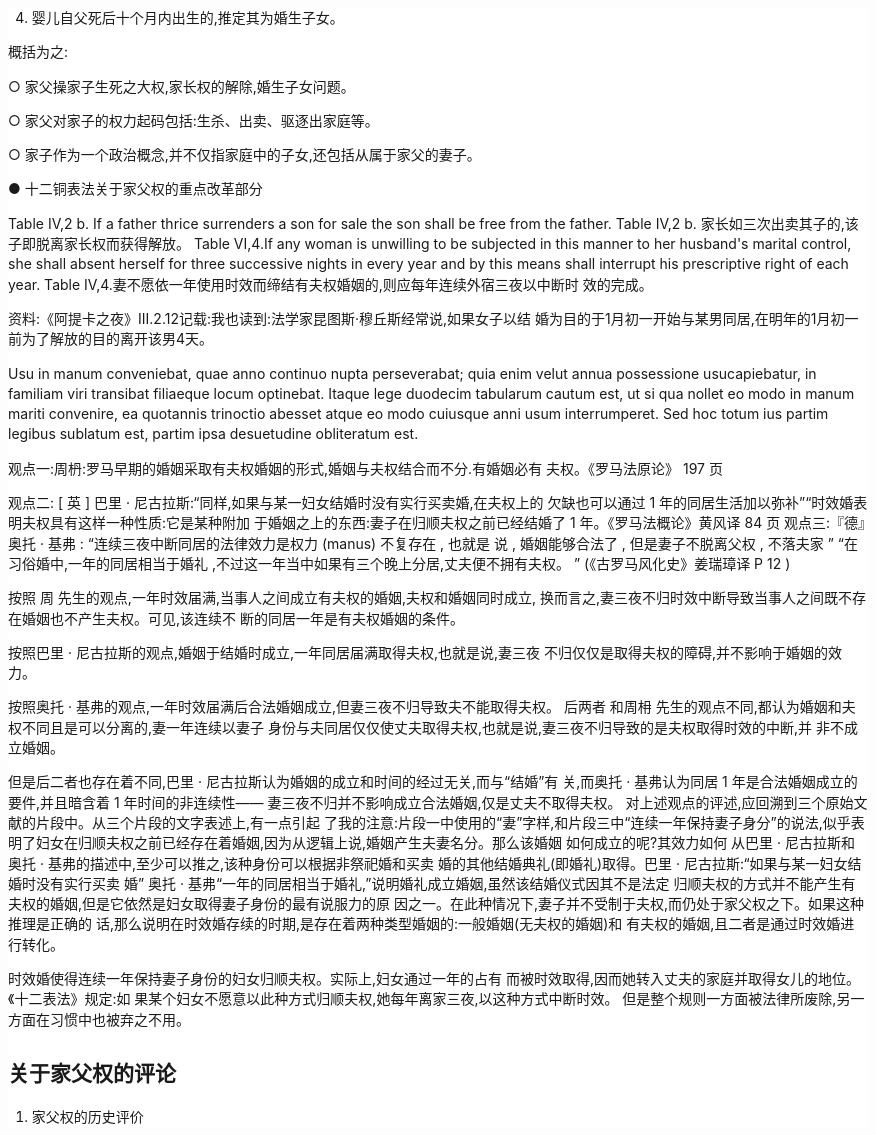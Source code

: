   4.   婴儿自父死后十个月内出生的,推定其为婚生子女。

 概括为之:

○ 家父操家子生死之大权,家长权的解除,婚生子女问题。

○ 家父对家子的权力起码包括:生杀、出卖、驱逐出家庭等。

○ 家子作为一个政治概念,并不仅指家庭中的子女,还包括从属于家父的妻子。

● 十二铜表法关于家父权的重点改革部分

   Table   IV,2   b.   If   a   father   thrice   surrenders   a   son   for   sale   the   son   shall   be   free   from   the father.
    Table   IV,2   b.   家长如三次出卖其子的,该子即脱离家长权而获得解放。
    Table   VI,4.If   any   woman   is   unwilling   to   be   subjected   in   this   manner   to   her   husband's marital   control,   she   shall   absent   herself   for   three   successive   nights   in   every   year   and   by this   means   shall   interrupt   his   prescriptive   right   of   each   year.
    Table   IV,4.妻不愿依一年使用时效而缔结有夫权婚姻的,则应每年连续外宿三夜以中断时 效的完成。

 资料:《阿提卡之夜》III.2.12记载:我也读到:法学家昆图斯·穆丘斯经常说,如果女子以结 婚为目的于1月初一开始与某男同居,在明年的1月初一前为了解放的目的离开该男4天。

 Usu   in   manum   conveniebat,   quae   anno   continuo   nupta   perseverabat;   quia   enim   velut   annua possessione   usucapiebatur,   in   familiam   viri   transibat   filiaeque   locum   optinebat.   Itaque   lege duodecim   tabularum   cautum   est,   ut   si   qua   nollet   eo   modo   in   manum   mariti   convenire,   ea quotannis   trinoctio   abesset   atque   eo   modo   cuiusque   anni   usum   interrumperet.   Sed   hoc totum   ius   partim   legibus   sublatum   est,   partim   ipsa   desuetudine   obliteratum   est.

观点一:周枬:罗马早期的婚姻采取有夫权婚姻的形式,婚姻与夫权结合而不分.有婚姻必有 夫权。《罗马法原论》   197   页

观点二:   [   英   ]   巴里   ·   尼古拉斯:“同样,如果与某一妇女结婚时没有实行买卖婚,在夫权上的 欠缺也可以通过   1   年的同居生活加以弥补”“时效婚表明夫权具有这样一种性质:它是某种附加 于婚姻之上的东西:妻子在归顺夫权之前已经结婚了   1   年。《罗马法概论》黄风译   84   页
观点三:『德』奥托   ·   基弗   :   “连续三夜中断同居的法律效力是权力   (manus)   不复存在   ,   也就是 说   ,   婚姻能够合法了   ,   但是妻子不脱离父权   ,   不落夫家   ”   “在习俗婚中,一年的同居相当于婚礼 ,不过这一年当中如果有三个晚上分居,丈夫便不拥有夫权。   ”   (《古罗马风化史》姜瑞璋译 P   12   )

按照   周   先生的观点,一年时效届满,当事人之间成立有夫权的婚姻,夫权和婚姻同时成立, 换而言之,妻三夜不归时效中断导致当事人之间既不存在婚姻也不产生夫权。可见,该连续不 断的同居一年是有夫权婚姻的条件。

按照巴里   ·   尼古拉斯的观点,婚姻于结婚时成立,一年同居届满取得夫权,也就是说,妻三夜 不归仅仅是取得夫权的障碍,并不影响于婚姻的效力。

按照奥托   ·   基弗的观点,一年时效届满后合法婚姻成立,但妻三夜不归导致夫不能取得夫权。 后两者   和周枏   先生的观点不同,都认为婚姻和夫权不同且是可以分离的,妻一年连续以妻子 身份与夫同居仅仅使丈夫取得夫权,也就是说,妻三夜不归导致的是夫权取得时效的中断,并 非不成立婚姻。

但是后二者也存在着不同,巴里   ·   尼古拉斯认为婚姻的成立和时间的经过无关,而与“结婚”有 关,而奥托   ·   基弗认为同居   1   年是合法婚姻成立的要件,并且暗含着   1   年时间的非连续性—— 妻三夜不归并不影响成立合法婚姻,仅是丈夫不取得夫权。 对上述观点的评述,应回溯到三个原始文献的片段中。从三个片段的文字表述上,有一点引起 了我的注意:片段一中使用的“妻”字样,和片段三中“连续一年保持妻子身分”的说法,似乎表 明了妇女在归顺夫权之前已经存在着婚姻,因为从逻辑上说,婚姻产生夫妻名分。那么该婚姻 如何成立的呢?其效力如何 从巴里   ·   尼古拉斯和奥托   ·   基弗的描述中,至少可以推之,该种身份可以根据非祭祀婚和买卖 婚的其他结婚典礼(即婚礼)取得。巴里   ·   尼古拉斯:“如果与某一妇女结婚时没有实行买卖 婚”   奥托   ·   基弗“一年的同居相当于婚礼,”说明婚礼成立婚姻,虽然该结婚仪式因其不是法定 归顺夫权的方式并不能产生有夫权的婚姻,但是它依然是妇女取得妻子身份的最有说服力的原 因之一。在此种情况下,妻子并不受制于夫权,而仍处于家父权之下。如果这种推理是正确的 话,那么说明在时效婚存续的时期,是存在着两种类型婚姻的:一般婚姻(无夫权的婚姻)和 有夫权的婚姻,且二者是通过时效婚进行转化。

时效婚使得连续一年保持妻子身份的妇女归顺夫权。实际上,妇女通过一年的占有
而被时效取得,因而她转入丈夫的家庭并取得女儿的地位。《十二表法》规定:如
果某个妇女不愿意以此种方式归顺夫权,她每年离家三夜,以这种方式中断时效。
但是整个规则一方面被法律所废除,另一方面在习惯中也被弃之不用。

## 关于家父权的评论
1. 家父权的历史评价
